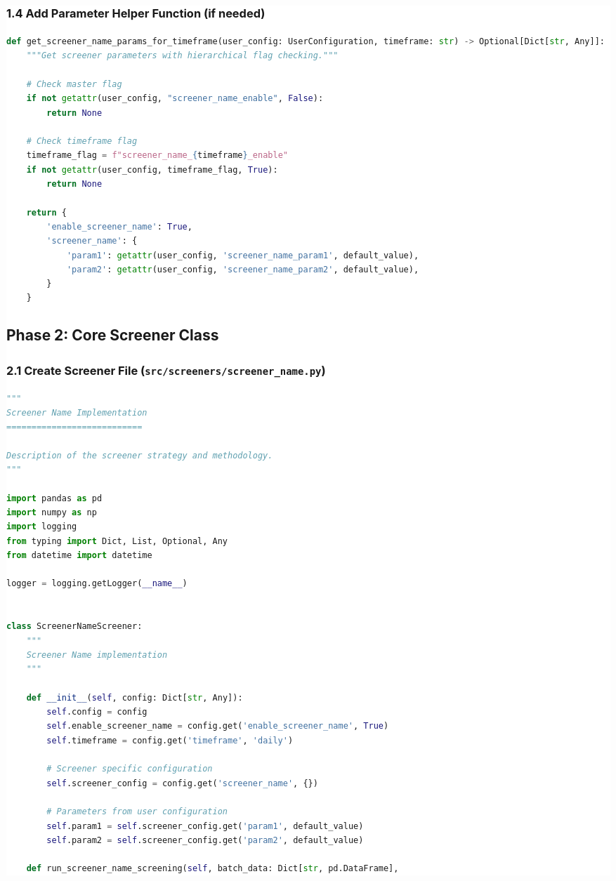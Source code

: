 ### 1.4 Add Parameter Helper Function (if needed)
```python
def get_screener_name_params_for_timeframe(user_config: UserConfiguration, timeframe: str) -> Optional[Dict[str, Any]]:
    """Get screener parameters with hierarchical flag checking."""

    # Check master flag
    if not getattr(user_config, "screener_name_enable", False):
        return None

    # Check timeframe flag
    timeframe_flag = f"screener_name_{timeframe}_enable"
    if not getattr(user_config, timeframe_flag, True):
        return None

    return {
        'enable_screener_name': True,
        'screener_name': {
            'param1': getattr(user_config, 'screener_name_param1', default_value),
            'param2': getattr(user_config, 'screener_name_param2', default_value),
        }
    }
```

## Phase 2: Core Screener Class

### 2.1 Create Screener File (`src/screeners/screener_name.py`)
```python
"""
Screener Name Implementation
===========================

Description of the screener strategy and methodology.
"""

import pandas as pd
import numpy as np
import logging
from typing import Dict, List, Optional, Any
from datetime import datetime

logger = logging.getLogger(__name__)


class ScreenerNameScreener:
    """
    Screener Name implementation
    """

    def __init__(self, config: Dict[str, Any]):
        self.config = config
        self.enable_screener_name = config.get('enable_screener_name', True)
        self.timeframe = config.get('timeframe', 'daily')

        # Screener specific configuration
        self.screener_config = config.get('screener_name', {})

        # Parameters from user configuration
        self.param1 = self.screener_config.get('param1', default_value)
        self.param2 = self.screener_config.get('param2', default_value)

    def run_screener_name_screening(self, batch_data: Dict[str, pd.DataFrame],
```